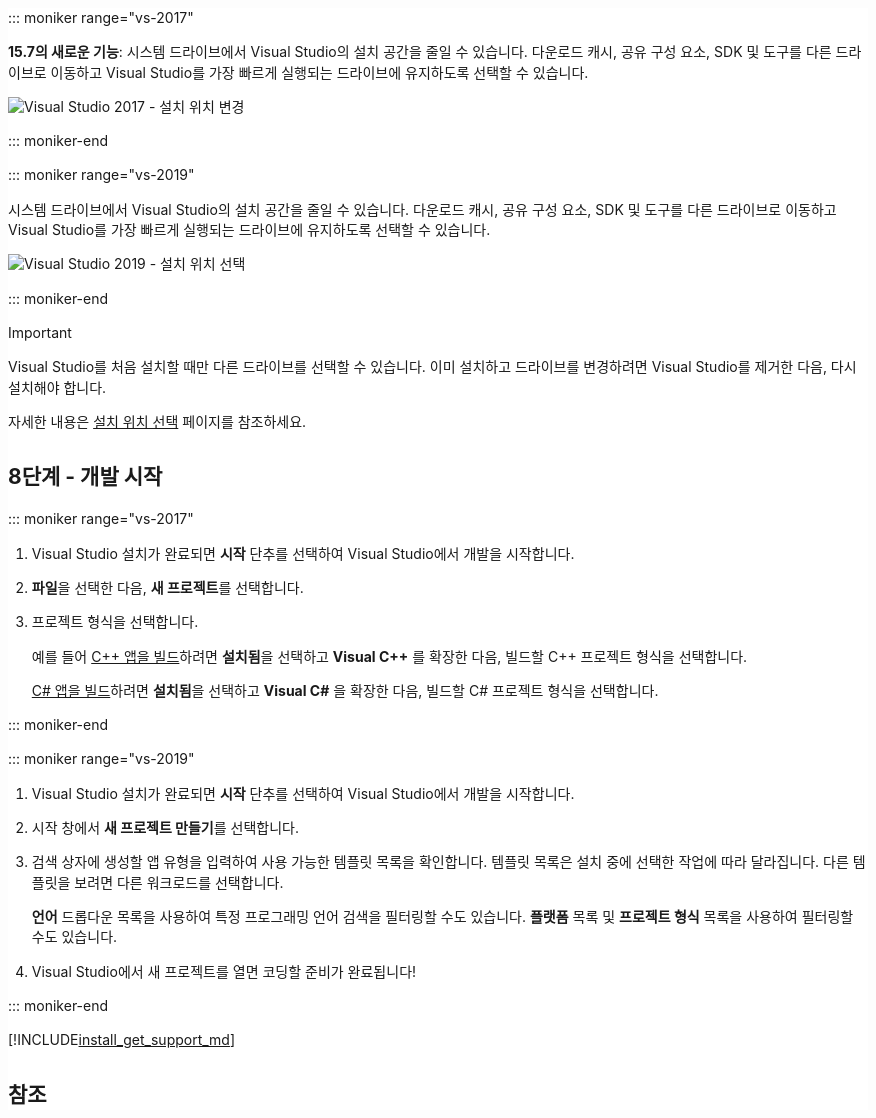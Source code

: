 ::: moniker range="vs-2017"

**15.7의 새로운 기능**: 시스템 드라이브에서 Visual Studio의 설치 공간을 줄일 수 있습니다. 다운로드 캐시, 공유 구성 요소, SDK 및 도구를 다른 드라이브로 이동하고 Visual Studio를 가장 빠르게 실행되는 드라이브에 유지하도록 선택할 수 있습니다.

  ![Visual Studio 2017 - 설치 위치 변경](media/installation-options-by-location.png "설치 위치 변경")

::: moniker-end

::: moniker range="vs-2019"

시스템 드라이브에서 Visual Studio의 설치 공간을 줄일 수 있습니다. 다운로드 캐시, 공유 구성 요소, SDK 및 도구를 다른 드라이브로 이동하고 Visual Studio를 가장 빠르게 실행되는 드라이브에 유지하도록 선택할 수 있습니다.

  ![Visual Studio 2019 - 설치 위치 선택](media/vs-2019/vs-installer-installation-locations.png "설치 위치 선택")

::: moniker-end

> [!IMPORTANT]
> Visual Studio를 처음 설치할 때만 다른 드라이브를 선택할 수 있습니다. 이미 설치하고 드라이브를 변경하려면 Visual Studio를 제거한 다음, 다시 설치해야 합니다.

자세한 내용은 [설치 위치 선택](change-installation-locations.md) 페이지를 참조하세요.

## <a name="step-8---start-developing"></a>8단계 - 개발 시작

::: moniker range="vs-2017"

1. Visual Studio 설치가 완료되면 **시작** 단추를 선택하여 Visual Studio에서 개발을 시작합니다.

2. **파일**을 선택한 다음, **새 프로젝트**를 선택합니다.

3. 프로젝트 형식을 선택합니다.

   예를 들어 [C++ 앱을 빌드](/cpp/get-started/tutorial-console-cpp)하려면 **설치됨**을 선택하고 **Visual C++** 를 확장한 다음, 빌드할 C++ 프로젝트 형식을 선택합니다.

   [C# 앱을 빌드](../get-started/csharp/tutorial-console.md)하려면 **설치됨**을 선택하고 **Visual C#** 을 확장한 다음, 빌드할 C# 프로젝트 형식을 선택합니다.

::: moniker-end

::: moniker range="vs-2019"

1. Visual Studio 설치가 완료되면 **시작** 단추를 선택하여 Visual Studio에서 개발을 시작합니다.

1. 시작 창에서 **새 프로젝트 만들기**를 선택합니다.

1. 검색 상자에 생성할 앱 유형을 입력하여 사용 가능한 템플릿 목록을 확인합니다. 템플릿 목록은 설치 중에 선택한 작업에 따라 달라집니다. 다른 템플릿을 보려면 다른 워크로드를 선택합니다.

   **언어** 드롭다운 목록을 사용하여 특정 프로그래밍 언어 검색을 필터링할 수도 있습니다. **플랫폼** 목록 및 **프로젝트 형식** 목록을 사용하여 필터링할 수도 있습니다.

1. Visual Studio에서 새 프로젝트를 열면 코딩할 준비가 완료됩니다!

::: moniker-end

[!INCLUDE[install_get_support_md](includes/install_get_support_md.md)]

## <a name="see-also"></a>참조
